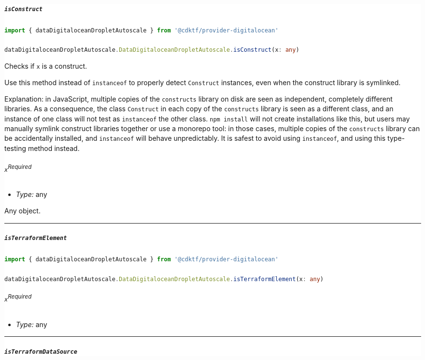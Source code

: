 
##### `isConstruct` <a name="isConstruct" id="@cdktf/provider-digitalocean.dataDigitaloceanDropletAutoscale.DataDigitaloceanDropletAutoscale.isConstruct"></a>

```typescript
import { dataDigitaloceanDropletAutoscale } from '@cdktf/provider-digitalocean'

dataDigitaloceanDropletAutoscale.DataDigitaloceanDropletAutoscale.isConstruct(x: any)
```

Checks if `x` is a construct.

Use this method instead of `instanceof` to properly detect `Construct`
instances, even when the construct library is symlinked.

Explanation: in JavaScript, multiple copies of the `constructs` library on
disk are seen as independent, completely different libraries. As a
consequence, the class `Construct` in each copy of the `constructs` library
is seen as a different class, and an instance of one class will not test as
`instanceof` the other class. `npm install` will not create installations
like this, but users may manually symlink construct libraries together or
use a monorepo tool: in those cases, multiple copies of the `constructs`
library can be accidentally installed, and `instanceof` will behave
unpredictably. It is safest to avoid using `instanceof`, and using
this type-testing method instead.

###### `x`<sup>Required</sup> <a name="x" id="@cdktf/provider-digitalocean.dataDigitaloceanDropletAutoscale.DataDigitaloceanDropletAutoscale.isConstruct.parameter.x"></a>

- *Type:* any

Any object.

---

##### `isTerraformElement` <a name="isTerraformElement" id="@cdktf/provider-digitalocean.dataDigitaloceanDropletAutoscale.DataDigitaloceanDropletAutoscale.isTerraformElement"></a>

```typescript
import { dataDigitaloceanDropletAutoscale } from '@cdktf/provider-digitalocean'

dataDigitaloceanDropletAutoscale.DataDigitaloceanDropletAutoscale.isTerraformElement(x: any)
```

###### `x`<sup>Required</sup> <a name="x" id="@cdktf/provider-digitalocean.dataDigitaloceanDropletAutoscale.DataDigitaloceanDropletAutoscale.isTerraformElement.parameter.x"></a>

- *Type:* any

---

##### `isTerraformDataSource` <a name="isTerraformDataSource" id="@cdktf/provider-digitalocean.dataDigitaloceanDropletAutoscale.DataDigitaloceanDropletAutoscale.isTerraformDataSource"></a>
